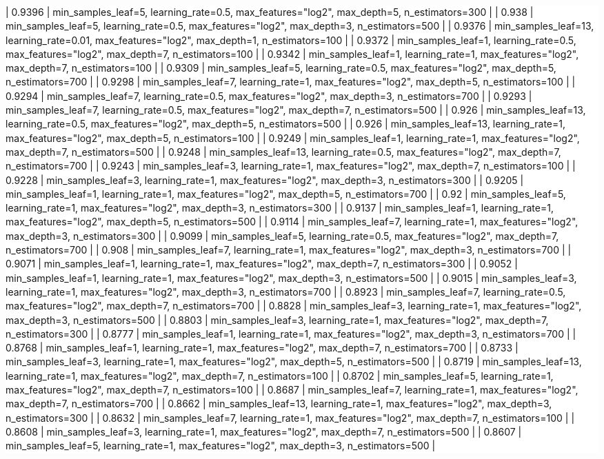|                 0.9396 | min_samples_leaf=5, learning_rate=0.5, max_features="log2", max_depth=5, n_estimators=300   |
|                 0.938  | min_samples_leaf=5, learning_rate=0.5, max_features="log2", max_depth=3, n_estimators=500   |
|                 0.9376 | min_samples_leaf=13, learning_rate=0.01, max_features="log2", max_depth=1, n_estimators=100 |
|                 0.9372 | min_samples_leaf=1, learning_rate=0.5, max_features="log2", max_depth=7, n_estimators=100   |
|                 0.9342 | min_samples_leaf=1, learning_rate=1, max_features="log2", max_depth=7, n_estimators=100     |
|                 0.9309 | min_samples_leaf=5, learning_rate=0.5, max_features="log2", max_depth=5, n_estimators=700   |
|                 0.9298 | min_samples_leaf=7, learning_rate=1, max_features="log2", max_depth=5, n_estimators=100     |
|                 0.9294 | min_samples_leaf=7, learning_rate=0.5, max_features="log2", max_depth=3, n_estimators=700   |
|                 0.9293 | min_samples_leaf=7, learning_rate=0.5, max_features="log2", max_depth=7, n_estimators=500   |
|                 0.926  | min_samples_leaf=13, learning_rate=0.5, max_features="log2", max_depth=5, n_estimators=500  |
|                 0.926  | min_samples_leaf=13, learning_rate=1, max_features="log2", max_depth=5, n_estimators=100    |
|                 0.9249 | min_samples_leaf=1, learning_rate=1, max_features="log2", max_depth=7, n_estimators=500     |
|                 0.9248 | min_samples_leaf=13, learning_rate=0.5, max_features="log2", max_depth=7, n_estimators=700  |
|                 0.9243 | min_samples_leaf=3, learning_rate=1, max_features="log2", max_depth=7, n_estimators=100     |
|                 0.9228 | min_samples_leaf=3, learning_rate=1, max_features="log2", max_depth=3, n_estimators=300     |
|                 0.9205 | min_samples_leaf=1, learning_rate=1, max_features="log2", max_depth=5, n_estimators=700     |
|                 0.92   | min_samples_leaf=5, learning_rate=1, max_features="log2", max_depth=3, n_estimators=300     |
|                 0.9137 | min_samples_leaf=1, learning_rate=1, max_features="log2", max_depth=5, n_estimators=500     |
|                 0.9114 | min_samples_leaf=7, learning_rate=1, max_features="log2", max_depth=3, n_estimators=300     |
|                 0.9099 | min_samples_leaf=5, learning_rate=0.5, max_features="log2", max_depth=7, n_estimators=700   |
|                 0.908  | min_samples_leaf=7, learning_rate=1, max_features="log2", max_depth=3, n_estimators=700     |
|                 0.9071 | min_samples_leaf=1, learning_rate=1, max_features="log2", max_depth=7, n_estimators=300     |
|                 0.9052 | min_samples_leaf=1, learning_rate=1, max_features="log2", max_depth=3, n_estimators=500     |
|                 0.9015 | min_samples_leaf=3, learning_rate=1, max_features="log2", max_depth=3, n_estimators=700     |
|                 0.8923 | min_samples_leaf=7, learning_rate=0.5, max_features="log2", max_depth=7, n_estimators=700   |
|                 0.8828 | min_samples_leaf=3, learning_rate=1, max_features="log2", max_depth=3, n_estimators=500     |
|                 0.8803 | min_samples_leaf=3, learning_rate=1, max_features="log2", max_depth=7, n_estimators=300     |
|                 0.8777 | min_samples_leaf=1, learning_rate=1, max_features="log2", max_depth=3, n_estimators=700     |
|                 0.8768 | min_samples_leaf=1, learning_rate=1, max_features="log2", max_depth=7, n_estimators=700     |
|                 0.8733 | min_samples_leaf=3, learning_rate=1, max_features="log2", max_depth=5, n_estimators=500     |
|                 0.8719 | min_samples_leaf=13, learning_rate=1, max_features="log2", max_depth=7, n_estimators=100    |
|                 0.8702 | min_samples_leaf=5, learning_rate=1, max_features="log2", max_depth=7, n_estimators=100     |
|                 0.8687 | min_samples_leaf=7, learning_rate=1, max_features="log2", max_depth=7, n_estimators=700     |
|                 0.8662 | min_samples_leaf=13, learning_rate=1, max_features="log2", max_depth=3, n_estimators=300    |
|                 0.8632 | min_samples_leaf=7, learning_rate=1, max_features="log2", max_depth=7, n_estimators=100     |
|                 0.8608 | min_samples_leaf=3, learning_rate=1, max_features="log2", max_depth=7, n_estimators=500     |
|                 0.8607 | min_samples_leaf=5, learning_rate=1, max_features="log2", max_depth=3, n_estimators=500     |